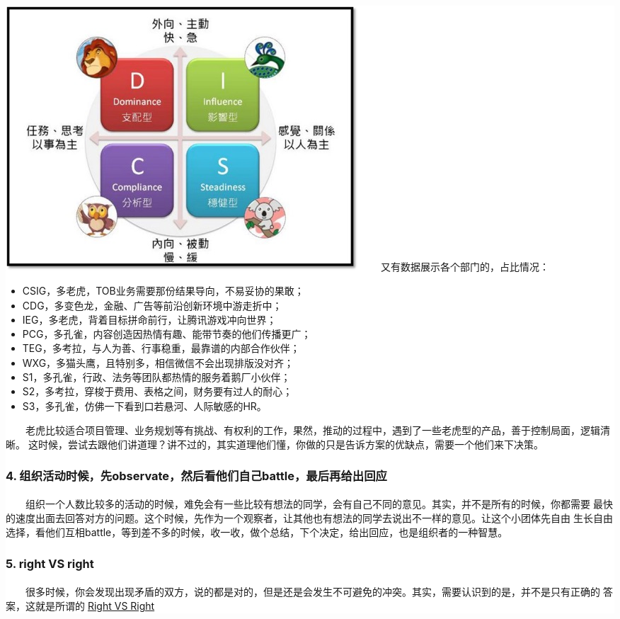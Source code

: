 ![](/assets/img/2020/20200915-性格分类.jpg)
　　又有数据展示各个部门的，占比情况：
- CSIG，多老虎，TOB业务需要那份结果导向，不易妥协的果敢；
- CDG，多变色龙，金融、广告等前沿创新环境中游走折中；
- IEG，多老虎，背着目标拼命前行，让腾讯游戏冲向世界；
- PCG，多孔雀，内容创造因热情有趣、能带节奏的他们传播更广；
- TEG，多考拉，与人为善、行事稳重，最靠谱的内部合作伙伴；
- WXG，多猫头鹰，且特别多，相信微信不会出现排版没对齐；
- S1，多孔雀，行政、法务等团队都热情的服务着鹅厂小伙伴；
- S2，多考拉，穿梭于费用、表格之间，财务要有过人的耐心；
- S3，多孔雀，仿佛一下看到口若悬河、人际敏感的HR。

　　老虎比较适合项目管理、业务规划等有挑战、有权利的工作，果然，推动的过程中，遇到了一些老虎型的产品，善于控制局面，逻辑清晰。
这时候，尝试去跟他们讲道理？讲不过的，其实道理他们懂，你做的只是告诉方案的优缺点，需要一个他们来下决策。

### 4. 组织活动时候，先observate，然后看他们自己battle，最后再给出回应
　　组织一个人数比较多的活动的时候，难免会有一些比较有想法的同学，会有自己不同的意见。其实，并不是所有的时候，你都需要
最快的速度出面去回答对方的问题。这个时候，先作为一个观察者，让其他也有想法的同学去说出不一样的意见。让这个小团体先自由
生长自由选择，看他们互相battle，等到差不多的时候，收一收，做个总结，下个决定，给出回应，也是组织者的一种智慧。

### 5. right VS right
　　很多时候，你会发现出现矛盾的双方，说的都是对的，但是还是会发生不可避免的冲突。其实，需要认识到的是，并不是只有正确的
答案，这就是所谓的 [Right VS Right](https://theprimes.com/right-vs-right)